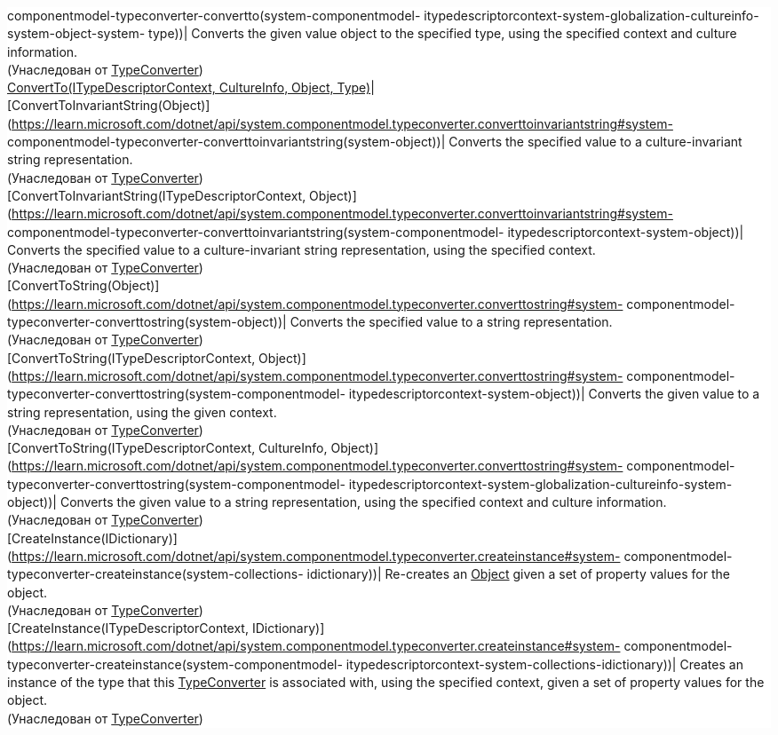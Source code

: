 componentmodel-typeconverter-convertto\(system-componentmodel-
itypedescriptorcontext-system-globalization-cultureinfo-system-object-system-
type\))| Converts the given value object to the specified type, using the
specified context and culture information.  
(Унаследован от
[TypeConverter](https://learn.microsoft.com/dotnet/api/system.componentmodel.typeconverter))  
[ConvertTo(ITypeDescriptorContext, CultureInfo, Object,
Type)](M_Tessa_Scheme_SchemeTypeConverter_ConvertTo.htm)|  
[ConvertToInvariantString(Object)](https://learn.microsoft.com/dotnet/api/system.componentmodel.typeconverter.converttoinvariantstring#system-
componentmodel-typeconverter-converttoinvariantstring\(system-object\))|
Converts the specified value to a culture-invariant string representation.  
(Унаследован от
[TypeConverter](https://learn.microsoft.com/dotnet/api/system.componentmodel.typeconverter))  
[ConvertToInvariantString(ITypeDescriptorContext,
Object)](https://learn.microsoft.com/dotnet/api/system.componentmodel.typeconverter.converttoinvariantstring#system-
componentmodel-typeconverter-converttoinvariantstring\(system-componentmodel-
itypedescriptorcontext-system-object\))| Converts the specified value to a
culture-invariant string representation, using the specified context.  
(Унаследован от
[TypeConverter](https://learn.microsoft.com/dotnet/api/system.componentmodel.typeconverter))  
[ConvertToString(Object)](https://learn.microsoft.com/dotnet/api/system.componentmodel.typeconverter.converttostring#system-
componentmodel-typeconverter-converttostring\(system-object\))| Converts the
specified value to a string representation.  
(Унаследован от
[TypeConverter](https://learn.microsoft.com/dotnet/api/system.componentmodel.typeconverter))  
[ConvertToString(ITypeDescriptorContext,
Object)](https://learn.microsoft.com/dotnet/api/system.componentmodel.typeconverter.converttostring#system-
componentmodel-typeconverter-converttostring\(system-componentmodel-
itypedescriptorcontext-system-object\))| Converts the given value to a string
representation, using the given context.  
(Унаследован от
[TypeConverter](https://learn.microsoft.com/dotnet/api/system.componentmodel.typeconverter))  
[ConvertToString(ITypeDescriptorContext, CultureInfo,
Object)](https://learn.microsoft.com/dotnet/api/system.componentmodel.typeconverter.converttostring#system-
componentmodel-typeconverter-converttostring\(system-componentmodel-
itypedescriptorcontext-system-globalization-cultureinfo-system-object\))|
Converts the given value to a string representation, using the specified
context and culture information.  
(Унаследован от
[TypeConverter](https://learn.microsoft.com/dotnet/api/system.componentmodel.typeconverter))  
[CreateInstance(IDictionary)](https://learn.microsoft.com/dotnet/api/system.componentmodel.typeconverter.createinstance#system-
componentmodel-typeconverter-createinstance\(system-collections-
idictionary\))| Re-creates an
[Object](https://learn.microsoft.com/dotnet/api/system.object) given a set of
property values for the object.  
(Унаследован от
[TypeConverter](https://learn.microsoft.com/dotnet/api/system.componentmodel.typeconverter))  
[CreateInstance(ITypeDescriptorContext,
IDictionary)](https://learn.microsoft.com/dotnet/api/system.componentmodel.typeconverter.createinstance#system-
componentmodel-typeconverter-createinstance\(system-componentmodel-
itypedescriptorcontext-system-collections-idictionary\))| Creates an instance
of the type that this
[TypeConverter](https://learn.microsoft.com/dotnet/api/system.componentmodel.typeconverter)
is associated with, using the specified context, given a set of property
values for the object.  
(Унаследован от
[TypeConverter](https://learn.microsoft.com/dotnet/api/system.componentmodel.typeconverter))  